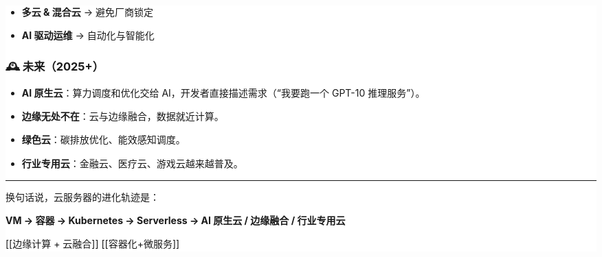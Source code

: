 - **多云 & 混合云** → 避免厂商锁定
    
- **AI 驱动运维** → 自动化与智能化
    

### 🕰 未来（2025+）

- **AI 原生云**：算力调度和优化交给 AI，开发者直接描述需求（“我要跑一个 GPT-10 推理服务”）。
    
- **边缘无处不在**：云与边缘融合，数据就近计算。
    
- **绿色云**：碳排放优化、能效感知调度。
    
- **行业专用云**：金融云、医疗云、游戏云越来越普及。
    

---

换句话说，云服务器的进化轨迹是：

**VM → 容器 → Kubernetes → Serverless → AI 原生云 / 边缘融合 / 行业专用云**



[[边缘计算 + 云融合]]
[[容器化+微服务]]
